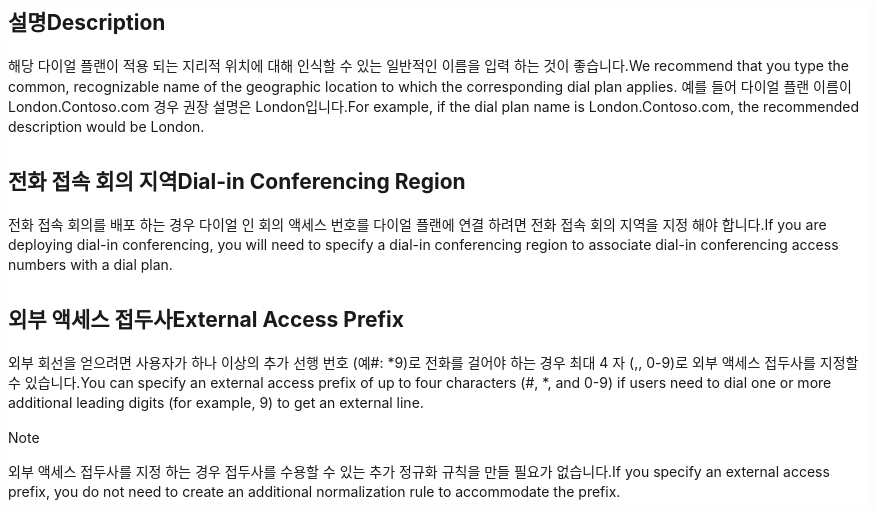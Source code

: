 </div>

<div>

## <a name="description"></a><span data-ttu-id="331c9-154">설명</span><span class="sxs-lookup"><span data-stu-id="331c9-154">Description</span></span>

<span data-ttu-id="331c9-155">해당 다이얼 플랜이 적용 되는 지리적 위치에 대해 인식할 수 있는 일반적인 이름을 입력 하는 것이 좋습니다.</span><span class="sxs-lookup"><span data-stu-id="331c9-155">We recommend that you type the common, recognizable name of the geographic location to which the corresponding dial plan applies.</span></span> <span data-ttu-id="331c9-156">예를 들어 다이얼 플랜 이름이 London.Contoso.com 경우 권장 설명은 London입니다.</span><span class="sxs-lookup"><span data-stu-id="331c9-156">For example, if the dial plan name is London.Contoso.com, the recommended description would be London.</span></span>

</div>

<div>

## <a name="dial-in-conferencing-region"></a><span data-ttu-id="331c9-157">전화 접속 회의 지역</span><span class="sxs-lookup"><span data-stu-id="331c9-157">Dial-in Conferencing Region</span></span>

<span data-ttu-id="331c9-158">전화 접속 회의를 배포 하는 경우 다이얼 인 회의 액세스 번호를 다이얼 플랜에 연결 하려면 전화 접속 회의 지역을 지정 해야 합니다.</span><span class="sxs-lookup"><span data-stu-id="331c9-158">If you are deploying dial-in conferencing, you will need to specify a dial-in conferencing region to associate dial-in conferencing access numbers with a dial plan.</span></span>

</div>

<div>

## <a name="external-access-prefix"></a><span data-ttu-id="331c9-159">외부 액세스 접두사</span><span class="sxs-lookup"><span data-stu-id="331c9-159">External Access Prefix</span></span>

<span data-ttu-id="331c9-160">외부 회선을 얻으려면 사용자가 하나 이상의 추가 선행 번호 (예\#: \*9)로 전화를 걸어야 하는 경우 최대 4 자 (,, 0-9)로 외부 액세스 접두사를 지정할 수 있습니다.</span><span class="sxs-lookup"><span data-stu-id="331c9-160">You can specify an external access prefix of up to four characters (\#, \*, and 0-9) if users need to dial one or more additional leading digits (for example, 9) to get an external line.</span></span>

<div>


> [!NOTE]  
> <span data-ttu-id="331c9-161">외부 액세스 접두사를 지정 하는 경우 접두사를 수용할 수 있는 추가 정규화 규칙을 만들 필요가 없습니다.</span><span class="sxs-lookup"><span data-stu-id="331c9-161">If you specify an external access prefix, you do not need to create an additional normalization rule to accommodate the prefix.</span></span>



</div>

</div>

